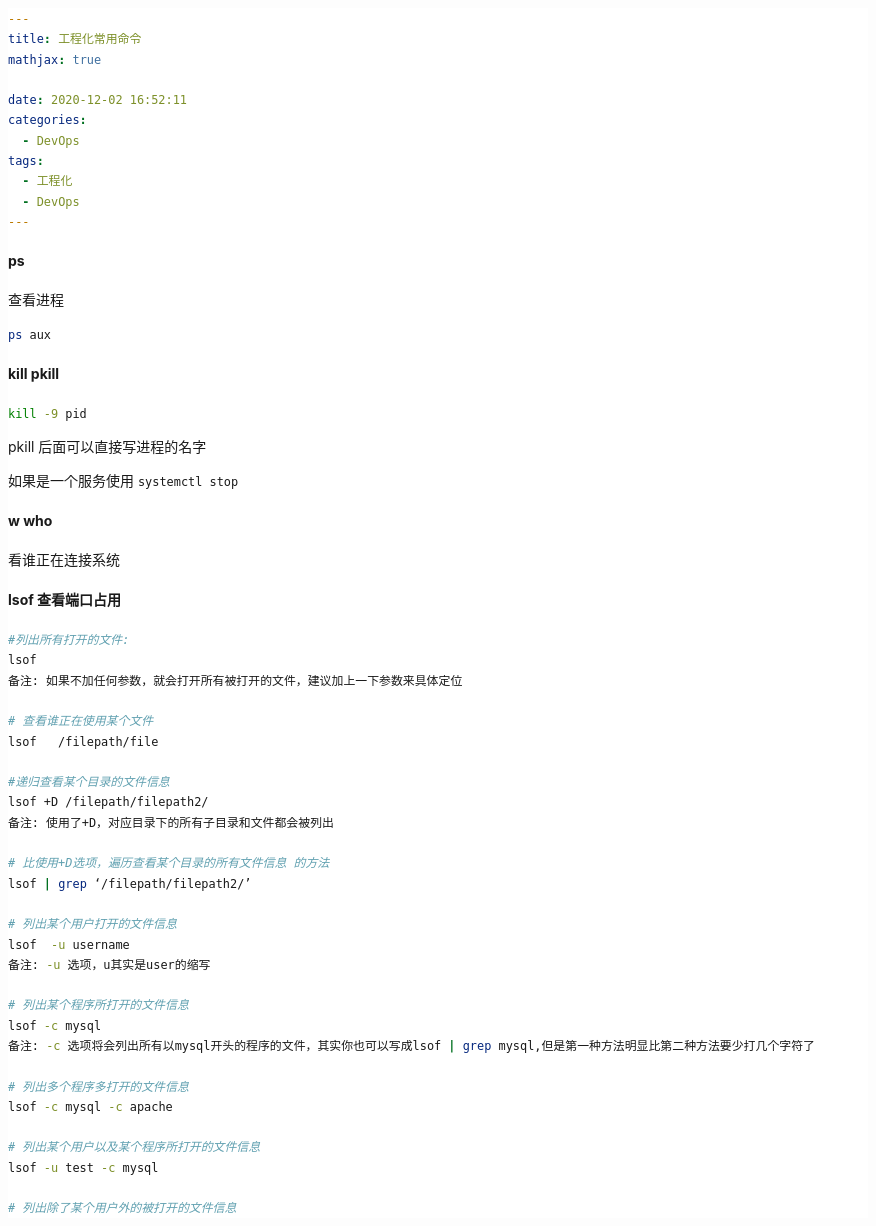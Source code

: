 ```yaml
---
title: 工程化常用命令
mathjax: true

date: 2020-12-02 16:52:11
categories:
  - DevOps
tags:
  - 工程化
  - DevOps
---
```


#### ps

查看进程

```bash
ps aux
```

#### kill pkill

```bash
kill -9 pid
```

pkill 后面可以直接写进程的名字

如果是一个服务使用 `systemctl stop`

#### w who

看谁正在连接系统

#### lsof 查看端口占用

```bash
#列出所有打开的文件:
lsof
备注: 如果不加任何参数，就会打开所有被打开的文件，建议加上一下参数来具体定位

# 查看谁正在使用某个文件
lsof   /filepath/file

#递归查看某个目录的文件信息
lsof +D /filepath/filepath2/
备注: 使用了+D，对应目录下的所有子目录和文件都会被列出

# 比使用+D选项，遍历查看某个目录的所有文件信息 的方法
lsof | grep ‘/filepath/filepath2/’

# 列出某个用户打开的文件信息
lsof  -u username
备注: -u 选项，u其实是user的缩写

# 列出某个程序所打开的文件信息
lsof -c mysql
备注: -c 选项将会列出所有以mysql开头的程序的文件，其实你也可以写成lsof | grep mysql,但是第一种方法明显比第二种方法要少打几个字符了

# 列出多个程序多打开的文件信息
lsof -c mysql -c apache

# 列出某个用户以及某个程序所打开的文件信息
lsof -u test -c mysql

# 列出除了某个用户外的被打开的文件信息
```